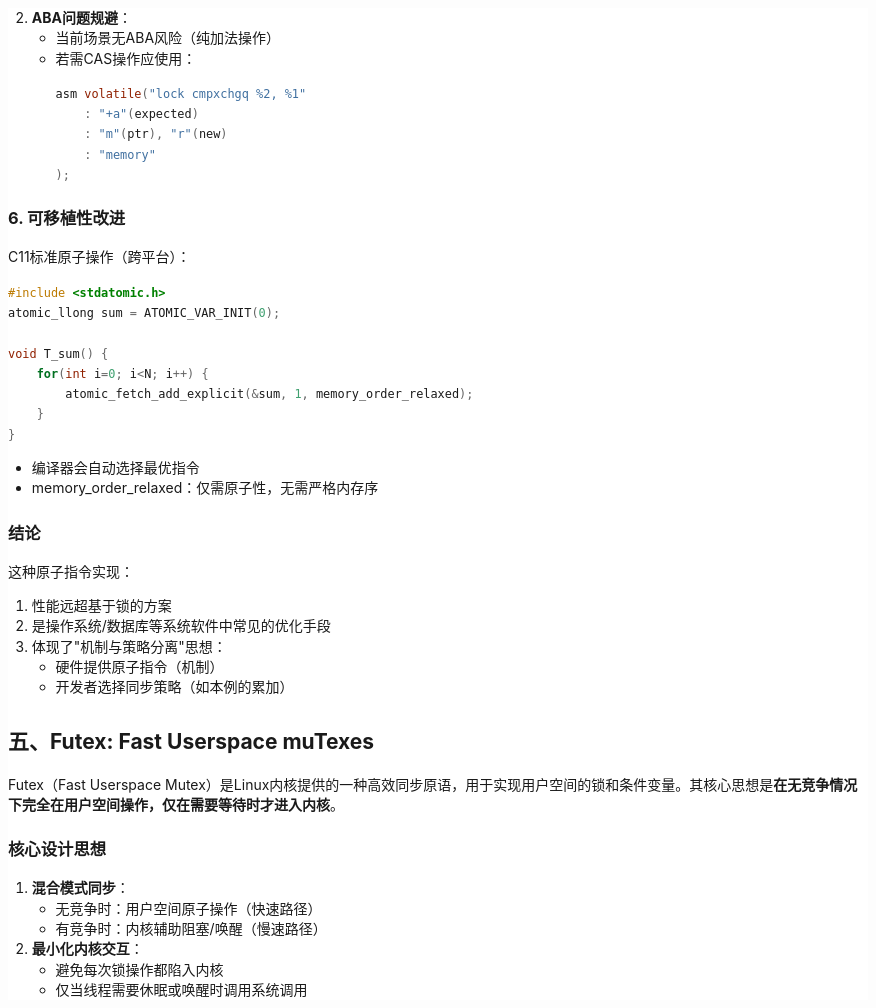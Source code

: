 2. **ABA问题规避**：
   - 当前场景无ABA风险（纯加法操作）
   - 若需CAS操作应使用：
     ```c
     asm volatile("lock cmpxchgq %2, %1"
         : "+a"(expected)
         : "m"(ptr), "r"(new)
         : "memory"
     );
     ```

### 6. 可移植性改进
C11标准原子操作（跨平台）：
```c
#include <stdatomic.h>
atomic_llong sum = ATOMIC_VAR_INIT(0);

void T_sum() {
    for(int i=0; i<N; i++) {
        atomic_fetch_add_explicit(&sum, 1, memory_order_relaxed);
    }
}
```
- 编译器会自动选择最优指令
- memory_order_relaxed：仅需原子性，无需严格内存序

### 结论
这种原子指令实现：
1. 性能远超基于锁的方案
2. 是操作系统/数据库等系统软件中常见的优化手段
3. 体现了"机制与策略分离"思想：
   - 硬件提供原子指令（机制）
   - 开发者选择同步策略（如本例的累加）

## 五、Futex: Fast Userspace muTexes

Futex（Fast Userspace Mutex）是Linux内核提供的一种高效同步原语，用于实现用户空间的锁和条件变量。其核心思想是**在无竞争情况下完全在用户空间操作，仅在需要等待时才进入内核**。

### **核心设计思想**
1. **混合模式同步**：
   - 无竞争时：用户空间原子操作（快速路径）
   - 有竞争时：内核辅助阻塞/唤醒（慢速路径）
2. **最小化内核交互**：
   - 避免每次锁操作都陷入内核
   - 仅当线程需要休眠或唤醒时调用系统调用
